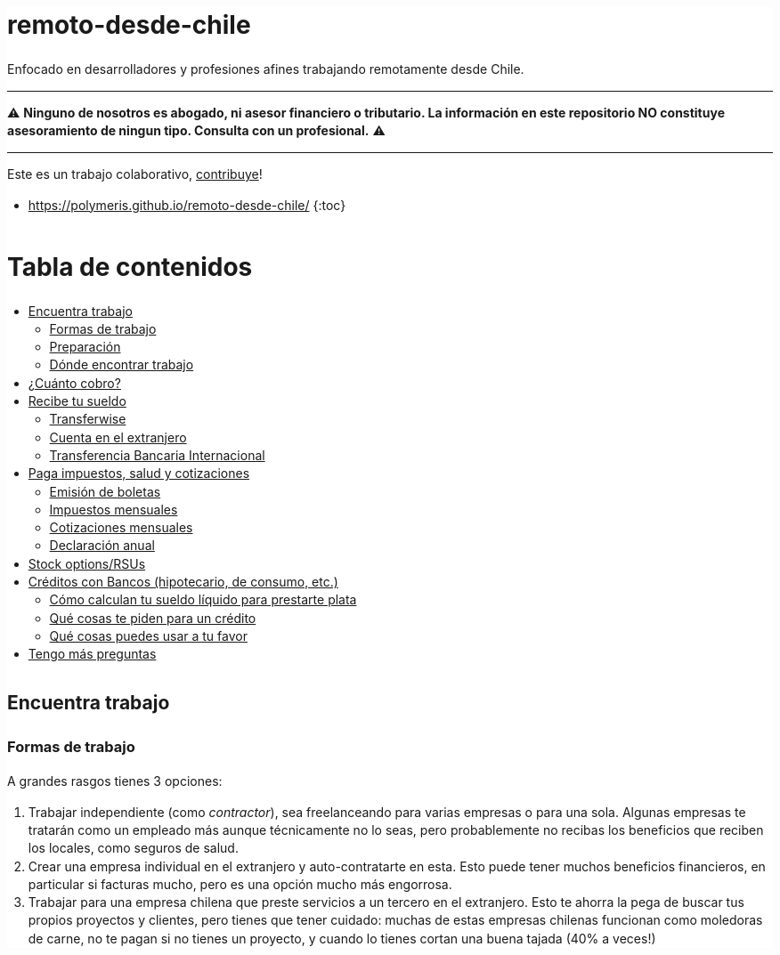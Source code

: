 # remoto-desde-chile
Enfocado en desarrolladores y profesiones afines trabajando remotamente desde Chile.

---

⚠️ **Ninguno de nosotros es abogado, ni asesor financiero o tributario. La información en este repositorio NO constituye asesoramiento de ningun tipo. Consulta con un profesional.** ⚠️

---

Este es un trabajo colaborativo, [contribuye](CONTRIBUTING.md)!

* https://polymeris.github.io/remoto-desde-chile/
{:toc}

# Tabla de contenidos
- [Encuentra trabajo](#encuentra-trabajo)
  * [Formas de trabajo](#formas-de-trabajo)
  * [Preparación](#preparación)
  * [Dónde encontrar trabajo](#dónde-encontrar-trabajo)
- [¿Cuánto cobro?](#cuánto-cobro)
- [Recibe tu sueldo](#recibe-tu-sueldo)
  * [Transferwise](#transferwise)
  * [Cuenta en el extranjero](#cuenta-en-el-extranjero)
  * [Transferencia Bancaria Internacional](#transferencia-bancaria-internacional)
- [Paga impuestos, salud y cotizaciones](#paga-impuestos-salud-y-cotizaciones)
  * [Emisión de boletas](#emisión-de-boletas)
  * [Impuestos mensuales](#impuestos-mensuales)
  * [Cotizaciones mensuales](#cotizaciones-mensuales)
  * [Declaración anual](#declaración-anual)
- [Stock options/RSUs](#stock-optionsrsus)
- [Créditos con Bancos (hipotecario, de consumo, etc.)](#créditos-con-bancos-hipotecario-de-consumo-etc)
  * [Cómo calculan tu sueldo líquido para prestarte plata](#cómo-calculan-tu-sueldo-líquido-para-prestarte-plata)
  * [Qué cosas te piden para un crédito](#qué-cosas-te-piden-para-un-crédito)
  * [Qué cosas puedes usar a tu favor](#qué-cosas-puedes-usar-a-tu-favor)
- [Tengo más preguntas](#tengo-más-preguntas)

## Encuentra trabajo

### Formas de trabajo

A grandes rasgos tienes 3 opciones:

1. Trabajar independiente (como _contractor_), sea freelanceando para varias empresas o para una sola. Algunas empresas te tratarán como un empleado más aunque técnicamente no lo seas, pero probablemente no recibas los beneficios que reciben los locales, como seguros de salud.
2. Crear una empresa individual en el extranjero y auto-contratarte en esta. Esto puede tener muchos beneficios financieros, en particular si facturas mucho, pero es una opción mucho más engorrosa.
3. Trabajar para una empresa chilena que preste servicios a un tercero en el extranjero. Esto te ahorra la pega de buscar tus propios proyectos y clientes, pero tienes que tener cuidado: muchas de estas empresas chilenas funcionan como moledoras de carne, no te pagan si no tienes un proyecto, y cuando lo tienes cortan una buena tajada (40% a veces!)
